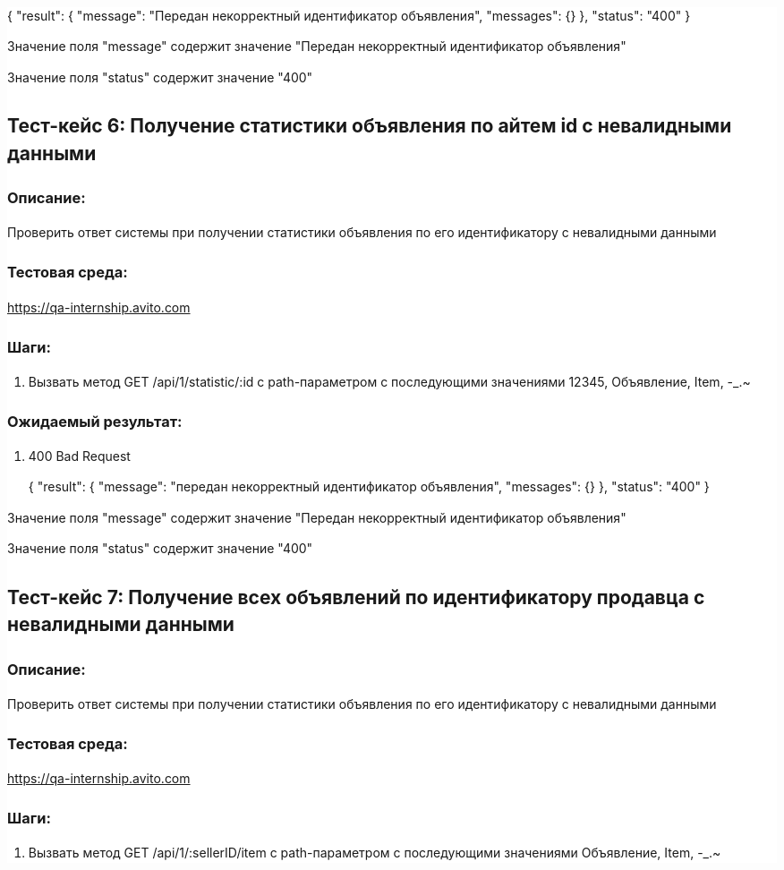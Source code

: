    {
   "result": {
   "message": "Передан некорректный идентификатор объявления",
   "messages": {}
   },
   "status": "400"
   }

Значение поля "message" содержит значение "Передан некорректный идентификатор объявления"

Значение поля "status" содержит значение "400"

## Тест-кейс 6: Получение статистики объявления по айтем id с невалидными данными
### Описание:
Проверить ответ системы при получении статистики объявления по его идентификатору с невалидными данными

### Тестовая среда:
https://qa-internship.avito.com

### Шаги:
1. Вызвать метод GET /api/1/statistic/:id с path-параметром с последующими значениями 12345, Объявление, Item, -_.~

### Ожидаемый результат:
1. 400 Bad Request

   {
   "result": {
   "message": "передан некорректный идентификатор объявления",
   "messages": {}
   },
   "status": "400"
   }

Значение поля "message" содержит значение "Передан некорректный идентификатор объявления"

Значение поля "status" содержит значение "400"

## Тест-кейс 7: Получение всех объявлений по идентификатору продавца с невалидными данными
### Описание:
Проверить ответ системы при получении статистики объявления по его идентификатору с невалидными данными

### Тестовая среда:
https://qa-internship.avito.com

### Шаги:
1. Вызвать метод GET /api/1/:sellerID/item с path-параметром с последующими значениями Объявление, Item, -_.~
